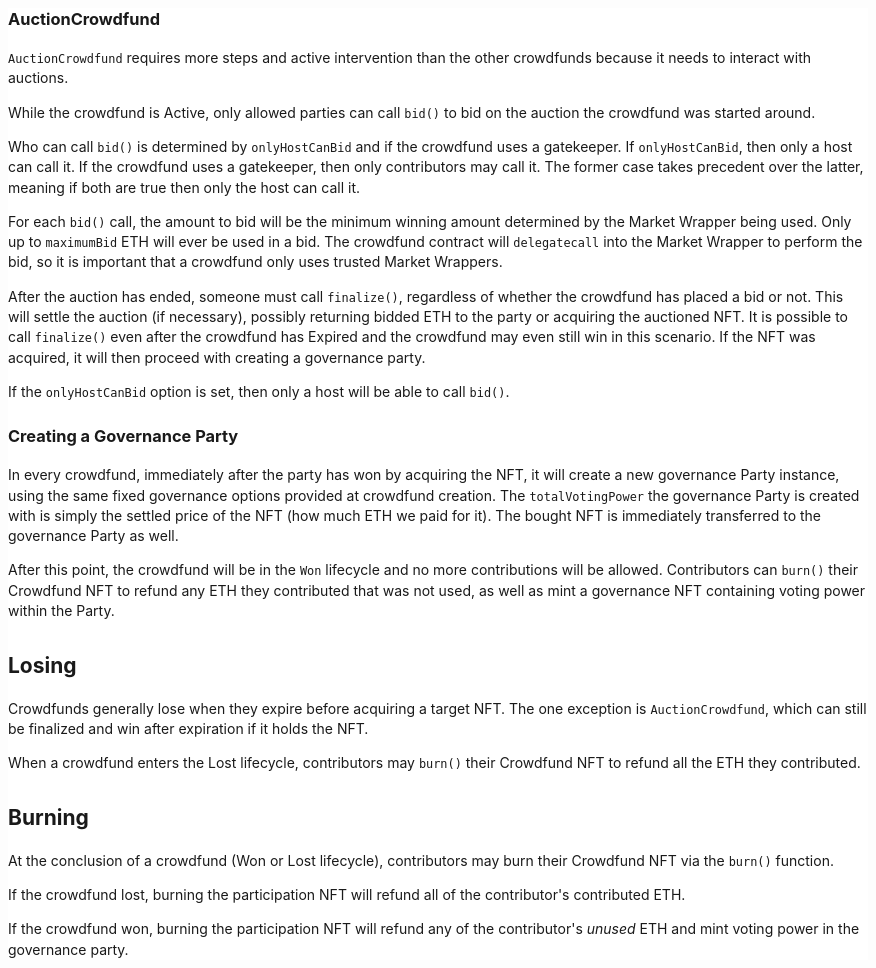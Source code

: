 ### AuctionCrowdfund

`AuctionCrowdfund` requires more steps and active intervention than the other crowdfunds because it needs to interact with auctions.

While the crowdfund is Active, only allowed parties can call `bid()` to bid on the auction the crowdfund was started around.

Who can call `bid()` is determined by `onlyHostCanBid` and if the crowdfund uses a gatekeeper. If `onlyHostCanBid`, then only a host can call it. If the crowdfund uses a gatekeeper, then only contributors may call it. The former case takes precedent over the latter, meaning if both are true then only the host can call it.

For each `bid()` call, the amount to bid will be the minimum winning amount determined by the Market Wrapper being used. Only up to `maximumBid` ETH will ever be used in a bid. The crowdfund contract will `delegatecall` into the Market Wrapper to perform the bid, so it is important that a crowdfund only uses trusted Market Wrappers.

After the auction has ended, someone must call `finalize()`, regardless of whether the crowdfund has placed a bid or not. This will settle the auction (if necessary), possibly returning bidded ETH to the party or acquiring the auctioned NFT. It is possible to call `finalize()` even after the crowdfund has Expired and the crowdfund may even still win in this scenario. If the NFT was acquired, it will then proceed with creating a governance party.

If the `onlyHostCanBid` option is set, then only a host will be able to call `bid()`.

### Creating a Governance Party

In every crowdfund, immediately after the party has won by acquiring the NFT, it will create a new governance Party instance, using the same fixed governance options provided at crowdfund creation. The `totalVotingPower` the governance Party is created with is simply the settled price of the NFT (how much ETH we paid for it). The bought NFT is immediately transferred to the governance Party as well.

After this point, the crowdfund will be in the `Won` lifecycle and no more contributions will be allowed. Contributors can `burn()` their Crowdfund NFT to refund any ETH they contributed that was not used, as well as mint a governance NFT containing voting power within the Party.

## Losing

Crowdfunds generally lose when they expire before acquiring a target NFT. The one exception is `AuctionCrowdfund`, which can still be finalized and win after expiration if it holds the NFT.

When a crowdfund enters the Lost lifecycle, contributors may `burn()` their Crowdfund NFT to refund all the ETH they contributed.

## Burning

At the conclusion of a crowdfund (Won or Lost lifecycle), contributors may burn their Crowdfund NFT via the `burn()` function.

If the crowdfund lost, burning the participation NFT will refund all of the contributor's contributed ETH.

If the crowdfund won, burning the participation NFT will refund any of the contributor's _unused_ ETH and mint voting power in the governance party.
